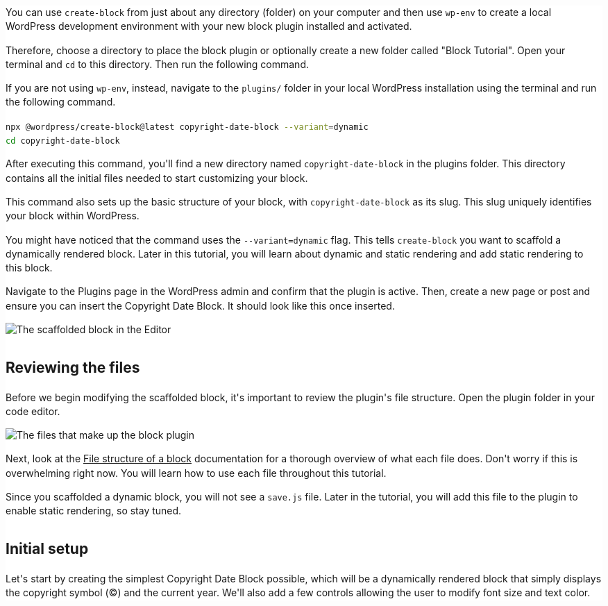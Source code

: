 You can use `create-block` from just about any directory (folder) on your computer and then use `wp-env` to create a local WordPress development environment with your new block plugin installed and activated.

Therefore, choose a directory to place the block plugin or optionally create a new folder called "Block Tutorial". Open your terminal and `cd` to this directory. Then run the following command.

<div class="callout callout-info">
	If you are not using <code>wp-env</code>, instead, navigate to the <code>plugins/</code> folder in your local WordPress installation using the terminal and run the following command.
</div>

```bash
npx @wordpress/create-block@latest copyright-date-block --variant=dynamic
cd copyright-date-block
```

After executing this command, you'll find a new directory named `copyright-date-block` in the plugins folder. This directory contains all the initial files needed to start customizing your block.

This command also sets up the basic structure of your block, with `copyright-date-block` as its slug. This slug uniquely identifies your block within WordPress.

<div class="callout callout-info">
	You might have noticed that the command uses the <code>--variant=dynamic</code> flag. This tells <code>create-block</code> you want to scaffold a dynamically rendered block. Later in this tutorial, you will learn about dynamic and static rendering and add static rendering to this block.
</div>

Navigate to the Plugins page in the WordPress admin and confirm that the plugin is active. Then, create a new page or post and ensure you can insert the Copyright Date Block. It should look like this once inserted.

![The scaffolded block in the Editor](https://developer.wordpress.org/files/2023/12/block-tutorial-2.png)

## Reviewing the files
Before we begin modifying the scaffolded block, it's important to review the plugin's file structure. Open the plugin folder in your code editor.

![The files that make up the block plugin](https://developer.wordpress.org/files/2023/12/block-tutorial-3.png)

Next, look at the [File structure of a block](https://developer.wordpress.org/block-editor/getting-started/fundamentals/file-structure-of-a-block/) documentation for a thorough overview of what each file does. Don't worry if this is overwhelming right now. You will learn how to use each file throughout this tutorial.

<div class="callout callout-info">
	Since you scaffolded a dynamic block, you will not see a <code>save.js</code> file. Later in the tutorial, you will add this file to the plugin to enable static rendering, so stay tuned.
</div>

## Initial setup

Let's start by creating the simplest Copyright Date Block possible, which will be a dynamically rendered block that simply displays the copyright symbol (©) and the current year. We'll also add a few controls allowing the user to modify font size and text color.
